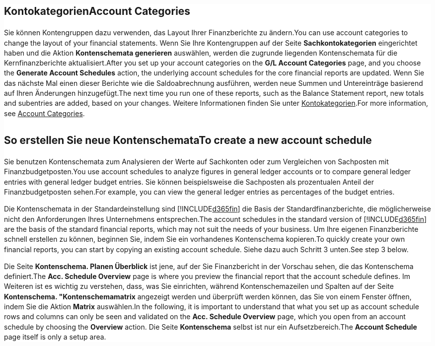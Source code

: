 ## <a name="account-categories"></a><span data-ttu-id="3a2c7-126">Kontokategorien</span><span class="sxs-lookup"><span data-stu-id="3a2c7-126">Account Categories</span></span>
<span data-ttu-id="3a2c7-127">Sie können Kontengruppen dazu verwenden, das Layout Ihrer Finanzberichte zu ändern.</span><span class="sxs-lookup"><span data-stu-id="3a2c7-127">You can use account categories to change the layout of your financial statements.</span></span> <span data-ttu-id="3a2c7-128">Wenn Sie Ihre Kontengruppen auf der Seite **Sachkontokategorien** eingerichtet haben und die Aktion **Kontenschemata generieren** auswählen, werden die zugrunde liegenden Kontenschemata für die Kernfinanzberichte aktualisiert.</span><span class="sxs-lookup"><span data-stu-id="3a2c7-128">After you set up your account categories on the **G/L Account Categories** page, and you choose the **Generate Account Schedules** action, the underlying account schedules for the core financial reports are updated.</span></span> <span data-ttu-id="3a2c7-129">Wenn Sie das nächste Mal einen dieser Berichte wie die Saldoabrechnung ausführen, werden neue Summen und Untereinträge basierend auf Ihren Änderungen hinzugefügt.</span><span class="sxs-lookup"><span data-stu-id="3a2c7-129">The next time you run one of these reports, such as the Balance Statement report, new totals and subentries are added, based on your changes.</span></span> <span data-ttu-id="3a2c7-130">Weitere Informationen finden Sie unter [Kontokategorien](finance-general-ledger.md#account-categories).</span><span class="sxs-lookup"><span data-stu-id="3a2c7-130">For more information, see [Account Categories](finance-general-ledger.md#account-categories).</span></span>  

## <a name="to-create-a-new-account-schedule"></a><span data-ttu-id="3a2c7-131">So erstellen Sie neue Kontenschemata</span><span class="sxs-lookup"><span data-stu-id="3a2c7-131">To create a new account schedule</span></span>  
<span data-ttu-id="3a2c7-132">Sie benutzen Kontenschemata zum Analysieren der Werte auf Sachkonten oder zum Vergleichen von Sachposten mit Finanzbudgetposten.</span><span class="sxs-lookup"><span data-stu-id="3a2c7-132">You use account schedules to analyze figures in general ledger accounts or to compare general ledger entries with general ledger budget entries.</span></span> <span data-ttu-id="3a2c7-133">Sie können beispielsweise die Sachposten als prozentualen Anteil der Finanzbudgetposten sehen.</span><span class="sxs-lookup"><span data-stu-id="3a2c7-133">For example, you can view the general ledger entries as percentages of the budget entries.</span></span>

<span data-ttu-id="3a2c7-134">Die Kontenschemata in der Standardeinstellung sind [!INCLUDE[d365fin](includes/d365fin_md.md)] die Basis der Standardfinanzberichte, die möglicherweise nicht den Anforderungen Ihres Unternehmens entsprechen.</span><span class="sxs-lookup"><span data-stu-id="3a2c7-134">The account schedules in the standard version of [!INCLUDE[d365fin](includes/d365fin_md.md)] are the basis of the standard financial reports, which may not suit the needs of your business.</span></span> <span data-ttu-id="3a2c7-135">Um Ihre eigenen Finanzberichte schnell erstellen zu können, beginnen Sie, indem Sie ein vorhandenes Kontenschema kopieren.</span><span class="sxs-lookup"><span data-stu-id="3a2c7-135">To quickly create your own financial reports, you can start by copying an existing account schedule.</span></span> <span data-ttu-id="3a2c7-136">Siehe dazu auch Schritt 3 unten.</span><span class="sxs-lookup"><span data-stu-id="3a2c7-136">See step 3 below.</span></span>

<span data-ttu-id="3a2c7-137">Die Seite **Kontenschema. Planen Überblick** ist jene, auf der Sie Finanzbericht in der Vorschau sehen, die das Kontenschema definiert.</span><span class="sxs-lookup"><span data-stu-id="3a2c7-137">The **Acc. Schedule Overview** page is where you preview the financial report that the account schedule defines.</span></span> <span data-ttu-id="3a2c7-138">Im Weiteren ist es wichtig zu verstehen, dass, was Sie einrichten, während Kontenschemazeilen und Spalten auf der Seite **Kontenschema. "Kontenschemamatrix** angezeigt werden und überprüft werden können, das Sie von einem Fenster öffnen, indem Sie die Aktion **Matrix** auswählen.</span><span class="sxs-lookup"><span data-stu-id="3a2c7-138">In the following, it is important to understand that what you set up as account schedule rows and columns can only be seen and validated on the **Acc. Schedule Overview** page, which you open from an account schedule by choosing the **Overview** action.</span></span> <span data-ttu-id="3a2c7-139">Die Seite **Kontenschema** selbst ist nur ein Aufsetzbereich.</span><span class="sxs-lookup"><span data-stu-id="3a2c7-139">The **Account Schedule** page itself is only a setup area.</span></span>  
